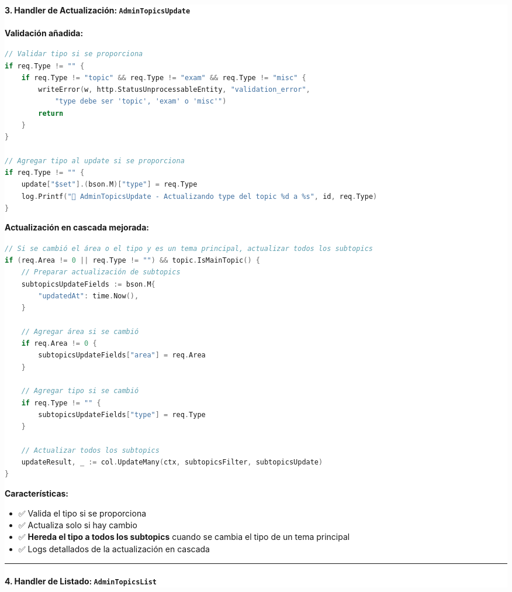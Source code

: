 
#### 3. Handler de Actualización: `AdminTopicsUpdate`

**Validación añadida:**
```go
// Validar tipo si se proporciona
if req.Type != "" {
    if req.Type != "topic" && req.Type != "exam" && req.Type != "misc" {
        writeError(w, http.StatusUnprocessableEntity, "validation_error", 
            "type debe ser 'topic', 'exam' o 'misc'")
        return
    }
}

// Agregar tipo al update si se proporciona
if req.Type != "" {
    update["$set"].(bson.M)["type"] = req.Type
    log.Printf("🔄 AdminTopicsUpdate - Actualizando type del topic %d a %s", id, req.Type)
}
```

**Actualización en cascada mejorada:**
```go
// Si se cambió el área o el tipo y es un tema principal, actualizar todos los subtopics
if (req.Area != 0 || req.Type != "") && topic.IsMainTopic() {
    // Preparar actualización de subtopics
    subtopicsUpdateFields := bson.M{
        "updatedAt": time.Now(),
    }

    // Agregar área si se cambió
    if req.Area != 0 {
        subtopicsUpdateFields["area"] = req.Area
    }

    // Agregar tipo si se cambió
    if req.Type != "" {
        subtopicsUpdateFields["type"] = req.Type
    }

    // Actualizar todos los subtopics
    updateResult, _ := col.UpdateMany(ctx, subtopicsFilter, subtopicsUpdate)
}
```

**Características:**
- ✅ Valida el tipo si se proporciona
- ✅ Actualiza solo si hay cambio
- ✅ **Hereda el tipo a todos los subtopics** cuando se cambia el tipo de un tema principal
- ✅ Logs detallados de la actualización en cascada

---

#### 4. Handler de Listado: `AdminTopicsList`
